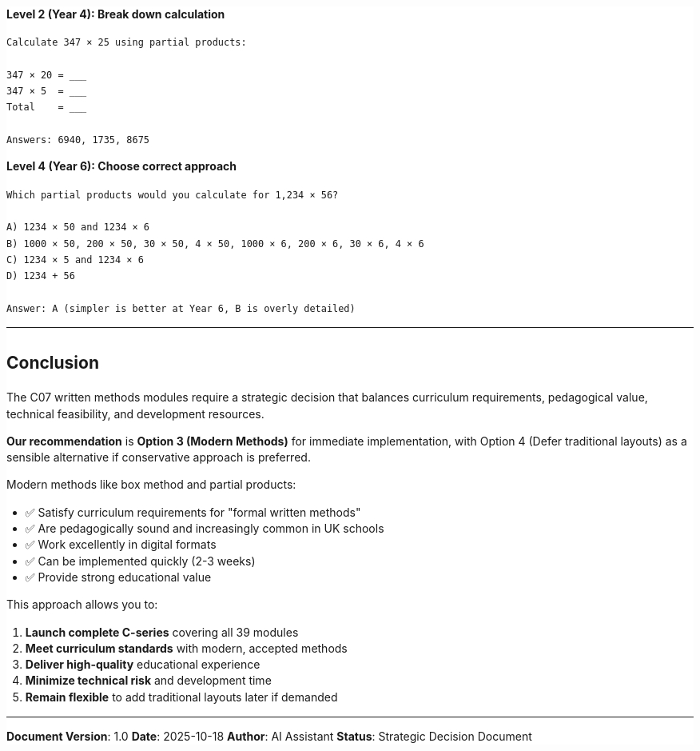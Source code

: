**Level 2 (Year 4): Break down calculation**
```
Calculate 347 × 25 using partial products:

347 × 20 = ___
347 × 5  = ___
Total    = ___

Answers: 6940, 1735, 8675
```

**Level 4 (Year 6): Choose correct approach**
```
Which partial products would you calculate for 1,234 × 56?

A) 1234 × 50 and 1234 × 6
B) 1000 × 50, 200 × 50, 30 × 50, 4 × 50, 1000 × 6, 200 × 6, 30 × 6, 4 × 6
C) 1234 × 5 and 1234 × 6
D) 1234 + 56

Answer: A (simpler is better at Year 6, B is overly detailed)
```

---

## Conclusion

The C07 written methods modules require a strategic decision that balances curriculum requirements, pedagogical value, technical feasibility, and development resources.

**Our recommendation** is **Option 3 (Modern Methods)** for immediate implementation, with Option 4 (Defer traditional layouts) as a sensible alternative if conservative approach is preferred.

Modern methods like box method and partial products:
- ✅ Satisfy curriculum requirements for "formal written methods"
- ✅ Are pedagogically sound and increasingly common in UK schools
- ✅ Work excellently in digital formats
- ✅ Can be implemented quickly (2-3 weeks)
- ✅ Provide strong educational value

This approach allows you to:
1. **Launch complete C-series** covering all 39 modules
2. **Meet curriculum standards** with modern, accepted methods
3. **Deliver high-quality** educational experience
4. **Minimize technical risk** and development time
5. **Remain flexible** to add traditional layouts later if demanded

---

**Document Version**: 1.0
**Date**: 2025-10-18
**Author**: AI Assistant
**Status**: Strategic Decision Document
